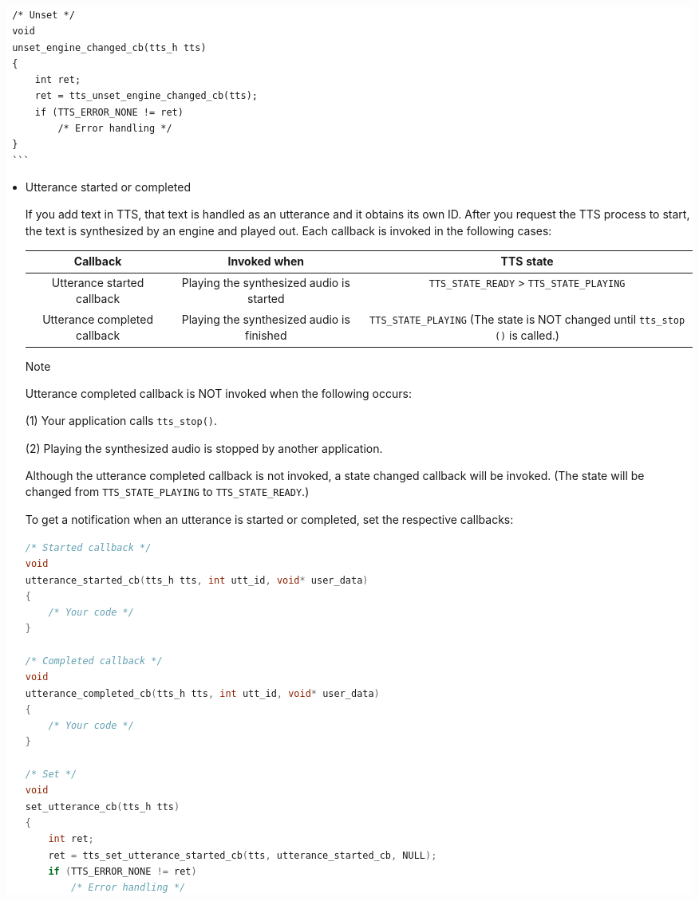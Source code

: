      /* Unset */
     void
     unset_engine_changed_cb(tts_h tts)
     {
         int ret;
         ret = tts_unset_engine_changed_cb(tts);
         if (TTS_ERROR_NONE != ret)
             /* Error handling */
     }
     ```

   - Utterance started or completed

     If you add text in TTS, that text is handled as an utterance and it obtains its own ID. After you request the TTS process to start, the text is synthesized by an engine and played out. Each callback is invoked in the following cases:

     |           Callback           |               Invoked when                | TTS state |
     | :--------------------------: | :---------------------------------------: | :-------: |
     |  Utterance started callback  | Playing the synthesized audio is started  | `TTS_STATE_READY` > `TTS_STATE_PLAYING` |
     | Utterance completed callback | Playing the synthesized audio is finished | `TTS_STATE_PLAYING` (The state is NOT changed until `tts_stop()` is called.) |

        > [!NOTE]
        > Utterance completed callback is NOT invoked when the following occurs:
        >
        > (1) Your application calls `tts_stop()`.
        >
        > (2) Playing the synthesized audio is stopped by another application.
        >
        > Although the utterance completed callback is not invoked, a state changed callback will be invoked. (The state will be changed from `TTS_STATE_PLAYING` to `TTS_STATE_READY`.)

     
     To get a notification when an utterance is started or completed, set the respective callbacks:

     ```cpp
     /* Started callback */
     void
     utterance_started_cb(tts_h tts, int utt_id, void* user_data)
     {
         /* Your code */
     }

     /* Completed callback */
     void
     utterance_completed_cb(tts_h tts, int utt_id, void* user_data)
     {
         /* Your code */
     }

     /* Set */
     void
     set_utterance_cb(tts_h tts)
     {
         int ret;
         ret = tts_set_utterance_started_cb(tts, utterance_started_cb, NULL);
         if (TTS_ERROR_NONE != ret)
             /* Error handling */
